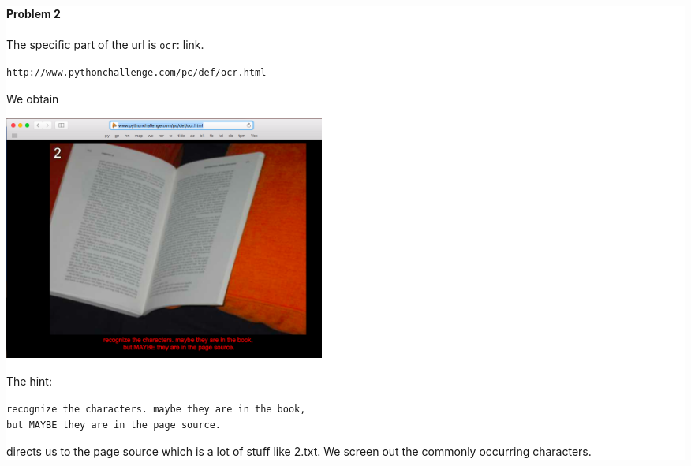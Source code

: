#### Problem 2

The specific part of the url is `ocr`:  [link](http://www.pythonchallenge.com/pc/def/ocr.html).

```
http://www.pythonchallenge.com/pc/def/ocr.html
```

We obtain

<img src="figs/pc2.png" alt="Drawing" style="width: 400px;"/>

The hint:

```
recognize the characters. maybe they are in the book, 
but MAYBE they are in the page source.
```

directs us to the page source which is a lot of stuff like [2.txt](data/2.txt).  We screen out the commonly occurring characters.
